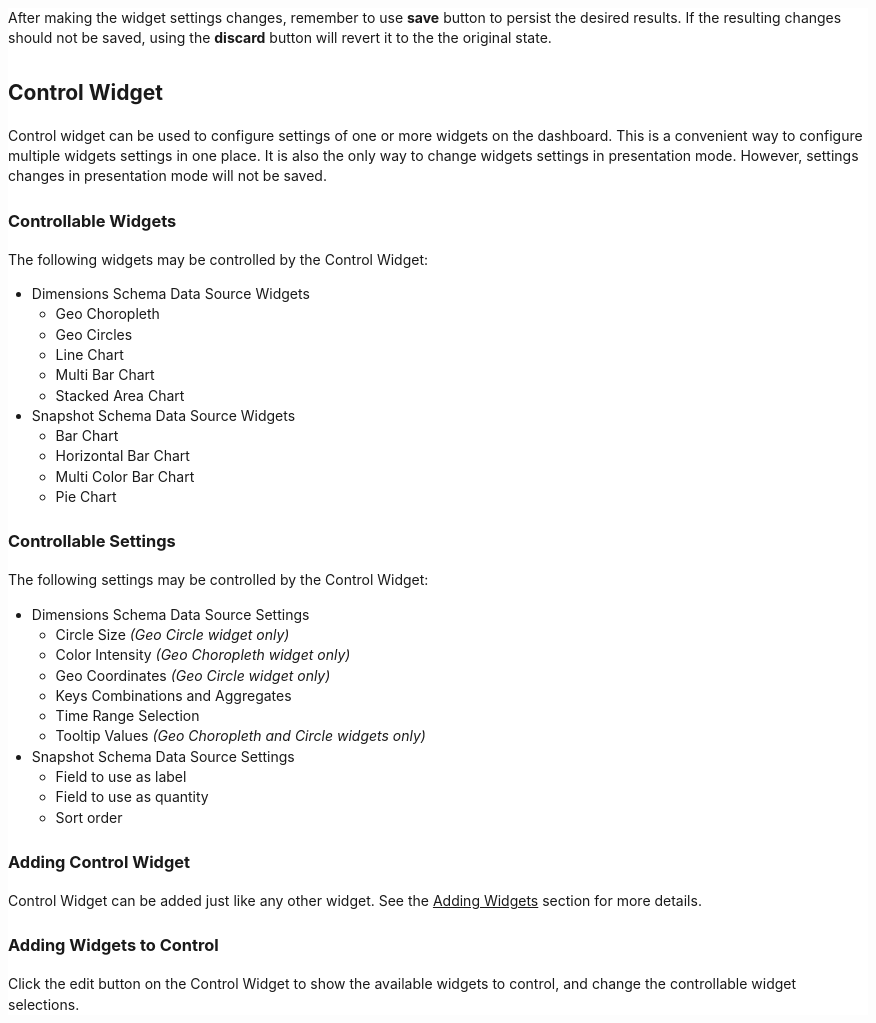 
After making the widget settings changes, remember to use **save** button to persist the desired results.  If the resulting changes should not be saved, using the **discard** button will revert it to the the original state.


## Control Widget

Control widget can be used to configure settings of one or more widgets on the dashboard.  This is a convenient way to configure multiple widgets settings in one place.  It is also the only way to change widgets settings in presentation mode.  However, settings changes in presentation mode will not be saved.

### Controllable Widgets

The following widgets may be controlled by the Control Widget:

+ Dimensions Schema Data Source Widgets
    + Geo Choropleth
    + Geo Circles
    + Line Chart
    + Multi Bar Chart
    + Stacked Area Chart
+ Snapshot Schema Data Source Widgets
    + Bar Chart
    + Horizontal Bar Chart
    + Multi Color Bar Chart
    + Pie Chart

### Controllable Settings

The following settings may be controlled by the Control Widget:

+ Dimensions Schema Data Source Settings
    + Circle Size *(Geo Circle widget only)*
    + Color Intensity *(Geo Choropleth widget only)*
    + Geo Coordinates *(Geo Circle widget only)*
    + Keys Combinations and Aggregates
    + Time Range Selection
    + Tooltip Values *(Geo Choropleth and Circle widgets only)*
+ Snapshot Schema Data Source Settings
    + Field to use as label
    + Field to use as quantity
    + Sort order

### Adding Control Widget

Control Widget can be added just like any other widget.  See the [Adding Widgets](#adding-widgets) section for more details.

### Adding Widgets to Control

Click the edit button on the Control Widget to show the available widgets to control, and change the controllable widget selections.
